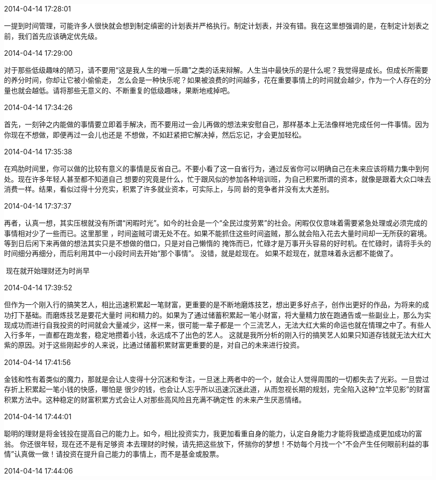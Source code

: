 

2014-04-14 17:28:01

一提到时间管理，可能许多人很快就会想到制定缜密的计划表并严格执行。制定计划表，并没有错。我在这里想强调的是，在制定计划表之前，我们首先应该确定优先级。



2014-04-14 17:29:00

对于那些低级趣味的陋习，请不要用“这是我人生的唯一乐趣”之类的话来辩解。人生当中最快乐的是什么呢？我觉得是成长。但成长所需要的养分时间，你却让它被小偷偷走，
怎么会是一种快乐呢？如果被浪费的时间越多，花在重要事情上的时间就会越少，作为一个人存在的分量也就会越低。请将那些无意义的、不断重复的低级趣味，果断地戒掉吧。



2014-04-14 17:34:26

首先，一刻钟之内能做的事情要立即着手解决，而不要用过一会儿再做的想法来安慰自己，那样基本上无法像样地完成任何一件事情。因为你现在不想做，即便再过一会儿也还是
不想做，不如赶紧把它解决掉，然后忘记，才会更加轻松。



2014-04-14 17:35:38

在鸡肋时间里，你可以做的比较有意义的事情是反省自己。不要小看了这一自省行为，通过反省你可以明确自己在未来应该将精力集中到何处。现在许多年轻人甚至都不知道自己
想要的究竟是什么，忙于跟风似的参加各种培训班，为自己积累所谓的资本，就像是跟着大众口味去消费一样。结果，看似过得十分充实，积累了许多就业资本，可实际上，与同
龄的竞争者并没有太大差别。



2014-04-14 17:37:37

再者，认真一想，其实压根就没有所谓“闲暇时光”。如今的社会是一个“全民过度劳累”的社会。闲暇仅仅意味着需要紧急处理或必须完成的事情相对少了一些而已。这里那里
，时间盗贼可谓无处不在。如果不能抓住这些时间盗贼，那么就会陷入花去大量时间却一无所获的窘境。 等到日后闲下来再做的想法其实只是不想做的借口，只是对自己懒惰的
掩饰而已，忙碌才是万事开头容易的好时机。在忙碌时，请将手头的时间细分再细分，而后利用其中一小段时间去开始“那个事情”。 没错，就是趁现在。
如果不趁现在，就意味着永远都不能做了。



 现在就开始理财还为时尚早



2014-04-14 17:39:52

但作为一个刚入行的搞笑艺人，相比迅速积累起一笔财富，更重要的是不断地磨炼技艺，想出更多好点子，创作出更好的作品，为将来的成功打下基础。而磨炼技艺是要花大量时
间和精力的。如果为了通过储蓄积累起一笔小财富，将大量精力放在跑通告或一些副业上，那么为实现成功而进行自我投资的时间就会大量减少，这样一来，很可能一辈子都是一
个三流艺人，无法大红大紫的命运也就在情理之中了。有些人入行多年，一直都在跑龙套，稳定地攒着小钱，永远成不了出色的艺人。
这就是我所分析的刚入行的搞笑艺人如果只知道存钱就无法大红大紫的原因。对于这些刚起步的人来说，比通过储蓄积累财富更重要的是，对自己的未来进行投资。



2014-04-14 17:41:56

金钱和性有着类似的魔力，那就是会让人变得十分沉迷和专注，一旦迷上两者中的一个，就会让人觉得周围的一切都失去了光彩。一旦尝过存折上积累起一笔小钱的快感，哪怕是
很少的钱，也会让人忘乎所以迅速沉迷此道，从而忽视长期的规划，完全陷入这种“立竿见影”的财富积累方法中。这种稳定的财富积累方式会让人对那些高风险且充满不确定性
的未来产生厌恶情绪。



2014-04-14 17:44:01

聪明的理财是将金钱投在提高自己的能力上。如今，相比投资实力，我更加看重自身的能力，认定自身能力才能将我塑造成更加成功的富翁。 你还很年轻，现在还不是有足够资
本去理财的时候，请先把这些放下，怀揣你的梦想！不妨每个月找一个“不会产生任何眼前利益的事情”认真做一做！请投资在提升自己能力的事情上，而不是基金或股票。



2014-04-14 17:44:06
